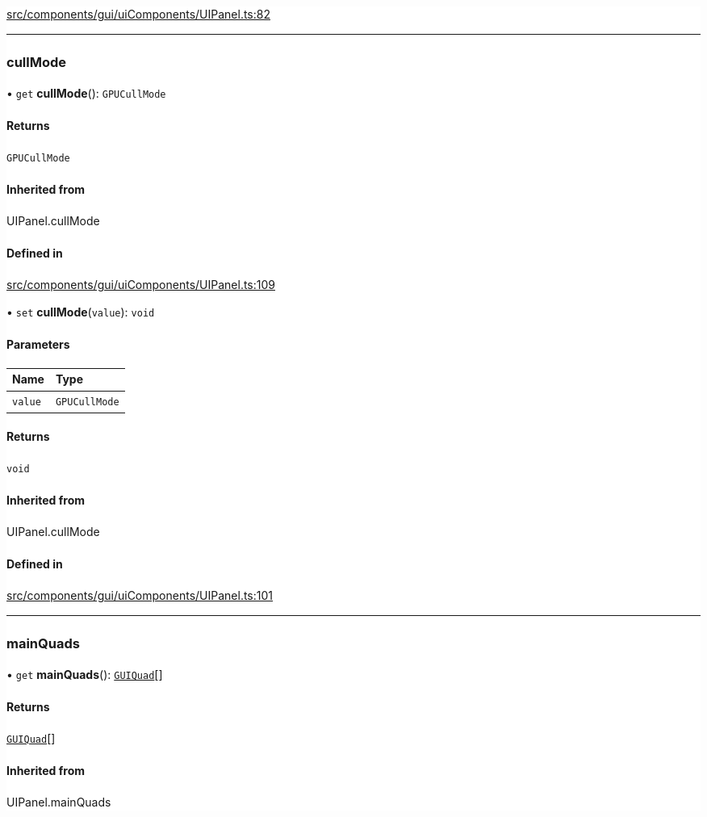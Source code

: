 [src/components/gui/uiComponents/UIPanel.ts:82](https://github.com/Orillusion/orillusion/blob/main/src/components/gui/uiComponents/UIPanel.ts#L82)

___

### cullMode

• `get` **cullMode**(): `GPUCullMode`

#### Returns

`GPUCullMode`

#### Inherited from

UIPanel.cullMode

#### Defined in

[src/components/gui/uiComponents/UIPanel.ts:109](https://github.com/Orillusion/orillusion/blob/main/src/components/gui/uiComponents/UIPanel.ts#L109)

• `set` **cullMode**(`value`): `void`

#### Parameters

| Name | Type |
| :------ | :------ |
| `value` | `GPUCullMode` |

#### Returns

`void`

#### Inherited from

UIPanel.cullMode

#### Defined in

[src/components/gui/uiComponents/UIPanel.ts:101](https://github.com/Orillusion/orillusion/blob/main/src/components/gui/uiComponents/UIPanel.ts#L101)

___

### mainQuads

• `get` **mainQuads**(): [`GUIQuad`](GUIQuad.md)[]

#### Returns

[`GUIQuad`](GUIQuad.md)[]

#### Inherited from

UIPanel.mainQuads
